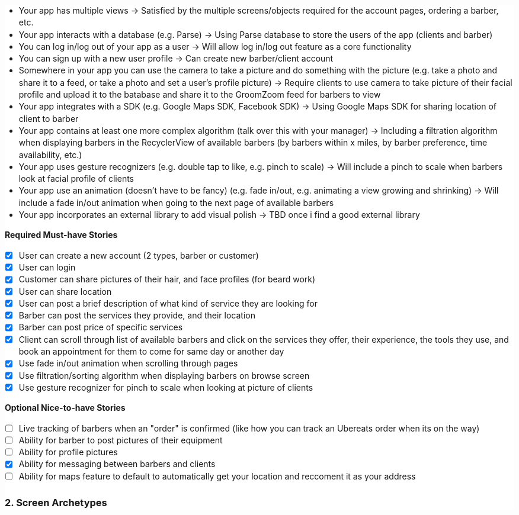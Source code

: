 * Your app has multiple views
  -> Satisfied by the multiple screens/objects required for the account pages, ordering a barber, etc.
* Your app interacts with a database (e.g. Parse)
  -> Using Parse database to store the users of the app (clients and barber)
* You can log in/log out of your app as a user
  -> Will allow log in/log out feature as a core functionality
* You can sign up with a new user profile
  -> Can create new barber/client account
* Somewhere in your app you can use the camera to take a picture and do something with the picture (e.g. take a photo and share it to a feed, or take a photo and set a user’s profile picture)
  -> Require clients to use camera to take picture of their facial profile and upload it to the batabase and share it to the GroomZoom feed for barbers to view
* Your app integrates with a SDK (e.g. Google Maps SDK, Facebook SDK)
  -> Using Google Maps SDK for sharing location of client to barber
* Your app contains at least one more complex algorithm (talk over this with your manager)
  -> Including a filtration algorithm when displaying barbers in the RecyclerView of available barbers (by barbers within x miles, by barber preference, time availability, etc.)
* Your app uses gesture recognizers (e.g. double tap to like, e.g. pinch to scale)
  -> Will include a pinch to scale when barbers look at facial profile of clients
* Your app use an animation (doesn’t have to be fancy) (e.g. fade in/out, e.g. animating a view growing and shrinking)
  -> Will include a fade in/out animation when going to the next page of available barbers
* Your app incorporates an external library to add visual polish
  -> TBD once i find a good external library


**Required Must-have Stories**

* [x] User can create a new account (2 types, barber or customer)
* [x] User can login
* [x] Customer can share pictures of their hair, and face profiles (for beard work)
* [x] User can share location
* [x] User can post a brief description of what kind of service they are looking for
* [x]  Barber can post the services they provide, and their location
* [x] Barber can post price of specific services
* [x] Client can scroll through list of available barbers and click on the services they offer, their experience, the tools they use, and book an appointment for them to come for same day or another day
* [x] Use fade in/out animation when scrolling through pages
* [x] Use filtration/sorting algorithm when displaying barbers on browse screen
* [x] Use gesture recognizer for pinch to scale when looking at picture of clients

**Optional Nice-to-have Stories**

* [ ] Live tracking of barbers when an "order" is confirmed (like how you can track an Ubereats order when its on the way)
* [ ] Ability for barber to post pictures of their equipment
* [ ] Ability for profile pictures
* [x] Ability for messaging between barbers and clients
* [ ] Ability for maps feature to default to automatically get your location and reccoment it as your address

### 2. Screen Archetypes
